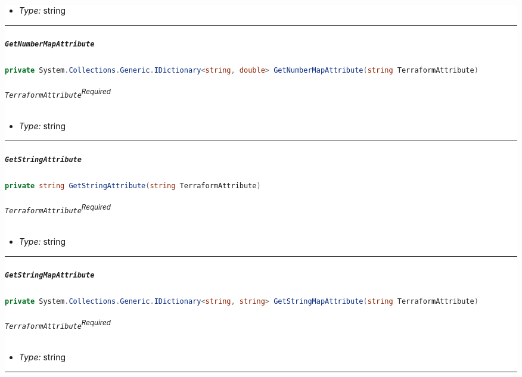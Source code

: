 - *Type:* string

---

##### `GetNumberMapAttribute` <a name="GetNumberMapAttribute" id="@cdktf/provider-azurerm.monitorAlertProcessingRuleSuppression.MonitorAlertProcessingRuleSuppression.getNumberMapAttribute"></a>

```csharp
private System.Collections.Generic.IDictionary<string, double> GetNumberMapAttribute(string TerraformAttribute)
```

###### `TerraformAttribute`<sup>Required</sup> <a name="TerraformAttribute" id="@cdktf/provider-azurerm.monitorAlertProcessingRuleSuppression.MonitorAlertProcessingRuleSuppression.getNumberMapAttribute.parameter.terraformAttribute"></a>

- *Type:* string

---

##### `GetStringAttribute` <a name="GetStringAttribute" id="@cdktf/provider-azurerm.monitorAlertProcessingRuleSuppression.MonitorAlertProcessingRuleSuppression.getStringAttribute"></a>

```csharp
private string GetStringAttribute(string TerraformAttribute)
```

###### `TerraformAttribute`<sup>Required</sup> <a name="TerraformAttribute" id="@cdktf/provider-azurerm.monitorAlertProcessingRuleSuppression.MonitorAlertProcessingRuleSuppression.getStringAttribute.parameter.terraformAttribute"></a>

- *Type:* string

---

##### `GetStringMapAttribute` <a name="GetStringMapAttribute" id="@cdktf/provider-azurerm.monitorAlertProcessingRuleSuppression.MonitorAlertProcessingRuleSuppression.getStringMapAttribute"></a>

```csharp
private System.Collections.Generic.IDictionary<string, string> GetStringMapAttribute(string TerraformAttribute)
```

###### `TerraformAttribute`<sup>Required</sup> <a name="TerraformAttribute" id="@cdktf/provider-azurerm.monitorAlertProcessingRuleSuppression.MonitorAlertProcessingRuleSuppression.getStringMapAttribute.parameter.terraformAttribute"></a>

- *Type:* string

---